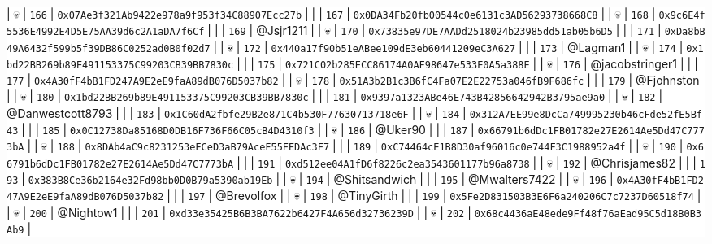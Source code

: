| 💀 | `166` | `0x07Ae3f321Ab9422e978a9f953f34C88907Ecc27b` |
|  | `167` | `0x0DA34Fb20fb00544c0e6131c3AD56293738668C8` |
| 💀 | `168` | `0x9c6E4f5536E4992E4D5E75AA39d6c2A1aDA7f6Cf` |
|  | `169` | @Jsjr1211 |
| 💀 | `170` | `0x73835e97DE7AADd2518024b23985dd51ab05b6D5` |
|  | `171` | `0xDa8bB49A6432f599b5f39DB86C0252ad0B0f02d7` |
| 💀 | `172` | `0x440a17f90b51eABee109dE3eb60441209eC3A627` |
|  | `173` | @Lagman1 |
| 💀 | `174` | `0x1bd22BB269b89E491153375C99203CB39BB7830c` |
|  | `175` | `0x721C02b285ECC86174A0AF98647e533E0A5a388E` |
| 💀 | `176` | @jacobstringer1 |
|  | `177` | `0x4A30fF4bB1FD247A9E2eE9faA89dB076D5037b82` |
| 💀 | `178` | `0x51A3b2B1c3B6fC4Fa07E2E22753a046fB9F686fc` |
|  | `179` | @Fjohnston |
| 💀 | `180` | `0x1bd22BB269b89E491153375C99203CB39BB7830c` |
|  | `181` | `0x9397a1323ABe46E743B42856642942B3795ae9a0` |
| 💀 | `182` | @Danwestcott8793 |
|  | `183` | `0x1C60dA2fbfe29B2e871C4b530F77630713718e6F` |
| 💀 | `184` | `0x312A7EE99e8DcCa749995230b46cFde52fE5Bf43` |
|  | `185` | `0x0C12738Da85168D0DB16F736F66C05cB4D4310f3` |
| 💀 | `186` | @Uker90 |
|  | `187` | `0x66791b6dDc1FB01782e27E2614Ae5Dd47C7773bA` |
| 💀 | `188` | `0x8DAb4aC9c8231253eECeD3aB79AceF55FEDAc3F7` |
|  | `189` | `0xC74464cE1B8D30af96016c0e744F3C1988952a4f` |
| 💀 | `190` | `0x66791b6dDc1FB01782e27E2614Ae5Dd47C7773bA` |
|  | `191` | `0xd512ee04A1fD6f8226c2ea3543601177b96a8738` |
| 💀 | `192` | @Chrisjames82 |
|  | `193` | `0x383B8Ce36b2164e32Fd98bb0D0B79a5390ab19Eb` |
| 💀 | `194` | @Shitsandwich |
|  | `195` | @Mwalters7422 |
| 💀 | `196` | `0x4A30fF4bB1FD247A9E2eE9faA89dB076D5037b82` |
|  | `197` | @Brevolfox |
| 💀 | `198` | @TinyGirth |
|  | `199` | `0x5Fe2D831503B3E6F6a240206C7c7237D60518f74` |
| 💀 | `200` | @Nightow1 |
|  | `201` | `0xd33e35425B6B3BA7622b6427F4A656d32736239D` |
| 💀 | `202` | `0x68c4436aE48ede9Ff48f76aEad95C5d18B0B3Ab9` |